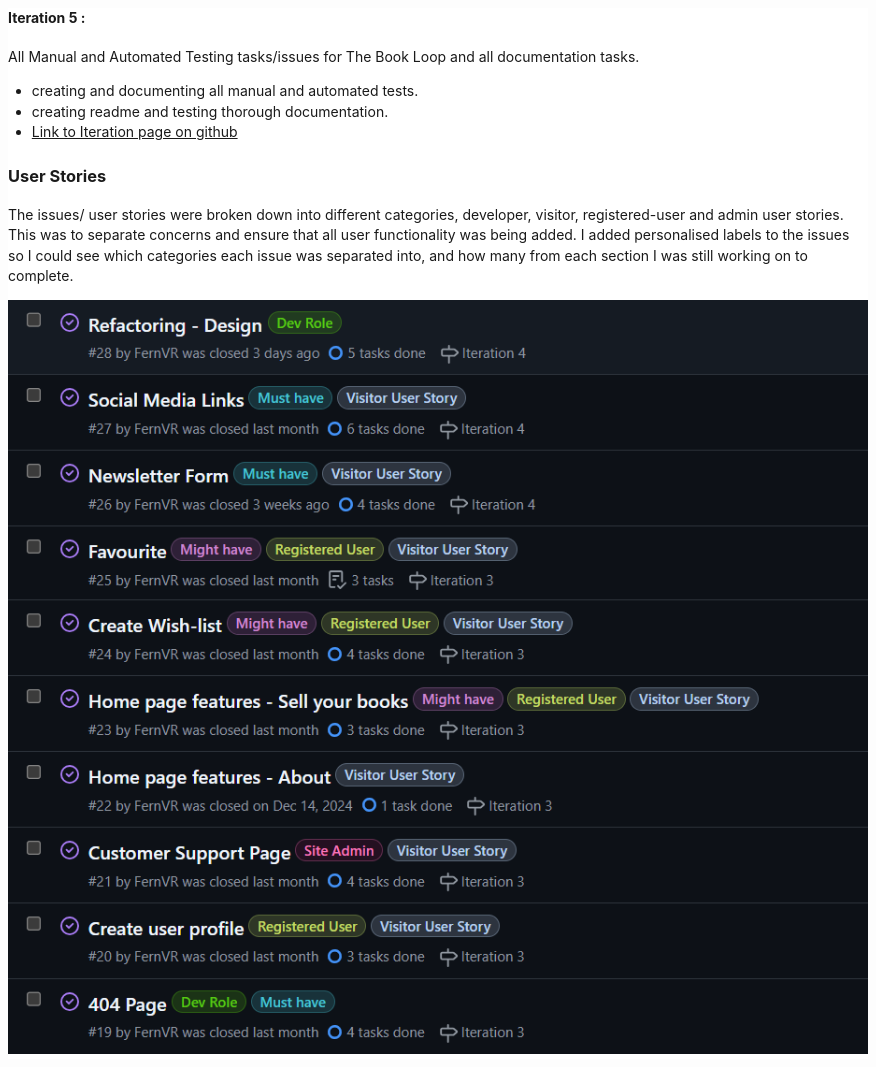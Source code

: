 #### Iteration 5 :
All Manual and Automated Testing tasks/issues for The Book Loop and all documentation tasks.
- creating and documenting all manual and automated tests.
- creating readme and testing thorough documentation.
- [Link to Iteration page on github](https://github.com/FernVR/the_book_loop/milestone/5)

### User Stories
The issues/ user stories were broken down into different categories, developer, visitor, registered-user and admin user stories. This was to separate concerns and ensure that all user functionality was being added. I added personalised labels to the issues so I could see which categories each issue was separated into, and how many from each section I was still working on to complete. 

![Screenshot example of different issues with different labels.](docs/readme-media/screenshots/github-labels.png)
